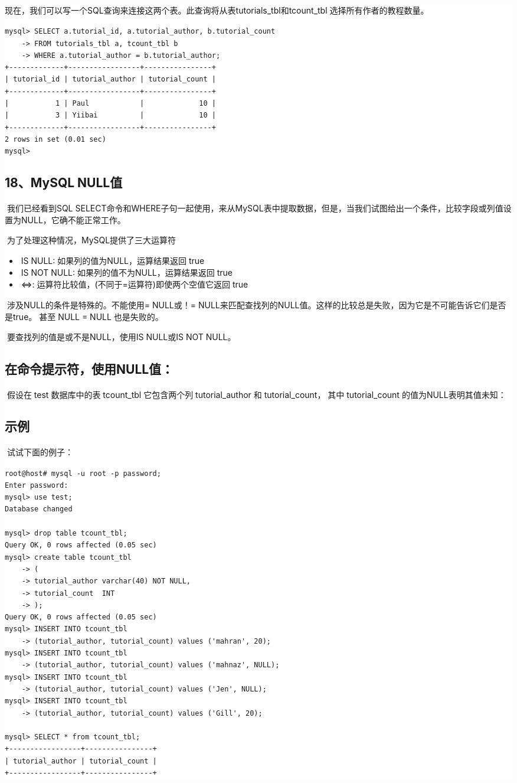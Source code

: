 ​		现在，我们可以写一个SQL查询来连接这两个表。此查询将从表tutorials_tbl和tcount_tbl 选择所有作者的教程数量。

```
mysql> SELECT a.tutorial_id, a.tutorial_author, b.tutorial_count
    -> FROM tutorials_tbl a, tcount_tbl b
    -> WHERE a.tutorial_author = b.tutorial_author;
+-------------+-----------------+----------------+
| tutorial_id | tutorial_author | tutorial_count |
+-------------+-----------------+----------------+
|           1 | Paul            |             10 |
|           3 | Yiibai          |             10 |
+-------------+-----------------+----------------+
2 rows in set (0.01 sec)
mysql>
```

## 		18、MySQL NULL值

​		我们已经看到SQL SELECT命令和WHERE子句一起使用，来从MySQL表中提取数据，但是，当我们试图给出一个条件，比较字段或列值设置为NULL，它确不能正常工作。

​		为了处理这种情况，MySQL提供了三大运算符

- ​				IS NULL: 如果列的值为NULL，运算结果返回 true
- ​				IS NOT NULL: 如果列的值不为NULL，运算结果返回 true
- ​				<=>: 运算符比较值，(不同于=运算符)即使两个空值它返回 true

​		涉及NULL的条件是特殊的。不能使用= NULL或！= NULL来匹配查找列的NULL值。这样的比较总是失败，因为它是不可能告诉它们是否是true。 甚至 NULL = NULL 也是失败的。

​		要查找列的值是或不是NULL，使用IS NULL或IS NOT NULL。

## 		在命令提示符，使用NULL值：

​		假设在 test 数据库中的表 tcount_tbl 它包含两个列 tutorial_author 和 tutorial_count， 其中 tutorial_count 的值为NULL表明其值未知：

## 		示例

​		试试下面的例子：

```
root@host# mysql -u root -p password;
Enter password:
mysql> use test;
Database changed

mysql> drop table tcount_tbl;
Query OK, 0 rows affected (0.05 sec)
mysql> create table tcount_tbl
    -> (
    -> tutorial_author varchar(40) NOT NULL,
    -> tutorial_count  INT
    -> );
Query OK, 0 rows affected (0.05 sec)
mysql> INSERT INTO tcount_tbl
    -> (tutorial_author, tutorial_count) values ('mahran', 20);
mysql> INSERT INTO tcount_tbl
    -> (tutorial_author, tutorial_count) values ('mahnaz', NULL);
mysql> INSERT INTO tcount_tbl
    -> (tutorial_author, tutorial_count) values ('Jen', NULL);
mysql> INSERT INTO tcount_tbl
    -> (tutorial_author, tutorial_count) values ('Gill', 20);

mysql> SELECT * from tcount_tbl;
+-----------------+----------------+
| tutorial_author | tutorial_count |
+-----------------+----------------+
```